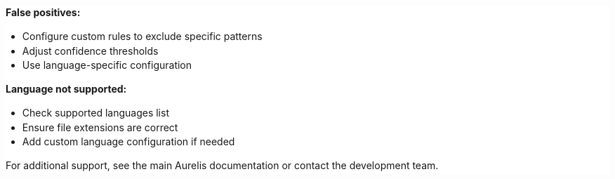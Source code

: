 **False positives:**
- Configure custom rules to exclude specific patterns
- Adjust confidence thresholds
- Use language-specific configuration

**Language not supported:**
- Check supported languages list
- Ensure file extensions are correct
- Add custom language configuration if needed

For additional support, see the main Aurelis documentation or contact the development team.
